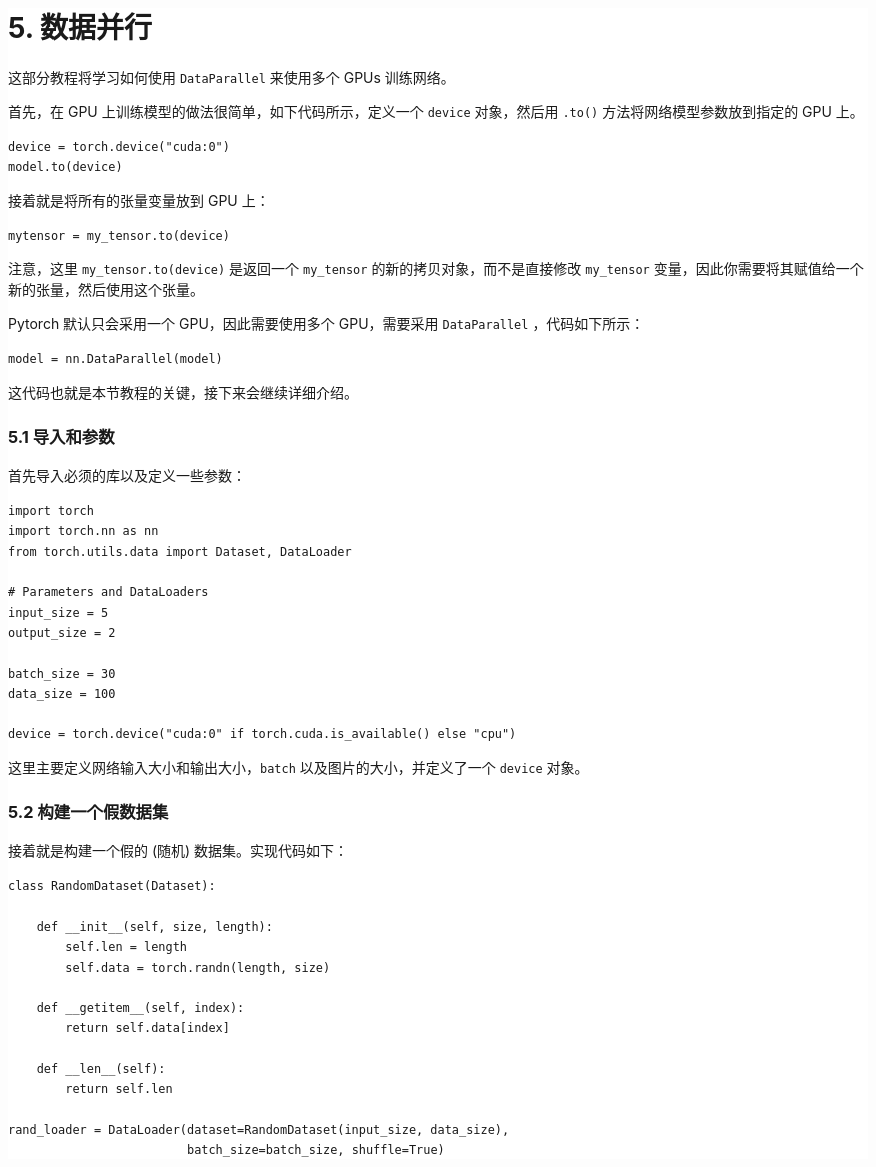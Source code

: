 # **5. 数据并行**

这部分教程将学习如何使用 `DataParallel` 来使用多个 GPUs 训练网络。

首先，在 GPU 上训练模型的做法很简单，如下代码所示，定义一个 `device` 对象，然后用 `.to()` 方法将网络模型参数放到指定的 GPU 上。

```
device = torch.device("cuda:0")
model.to(device)
```

接着就是将所有的张量变量放到 GPU 上：

```
mytensor = my_tensor.to(device)
```

注意，这里 `my_tensor.to(device)` 是返回一个 `my_tensor` 的新的拷贝对象，而不是直接修改 `my_tensor` 变量，因此你需要将其赋值给一个新的张量，然后使用这个张量。

Pytorch 默认只会采用一个 GPU，因此需要使用多个 GPU，需要采用 `DataParallel` ，代码如下所示：

```
model = nn.DataParallel(model)
```

这代码也就是本节教程的关键，接下来会继续详细介绍。

### **5.1 导入和参数**

首先导入必须的库以及定义一些参数：

```
import torch
import torch.nn as nn
from torch.utils.data import Dataset, DataLoader

# Parameters and DataLoaders
input_size = 5
output_size = 2

batch_size = 30
data_size = 100

device = torch.device("cuda:0" if torch.cuda.is_available() else "cpu")
```

这里主要定义网络输入大小和输出大小，`batch` 以及图片的大小，并定义了一个 `device` 对象。

### **5.2 构建一个假数据集**

接着就是构建一个假的 (随机) 数据集。实现代码如下：

```
class RandomDataset(Dataset):

    def __init__(self, size, length):
        self.len = length
        self.data = torch.randn(length, size)

    def __getitem__(self, index):
        return self.data[index]

    def __len__(self):
        return self.len

rand_loader = DataLoader(dataset=RandomDataset(input_size, data_size),
                         batch_size=batch_size, shuffle=True)
```
